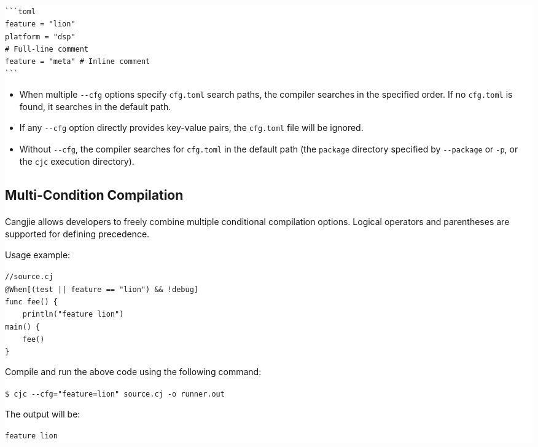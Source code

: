     ```toml
    feature = "lion"
    platform = "dsp"
    # Full-line comment
    feature = "meta" # Inline comment
    ```

- When multiple `--cfg` options specify `cfg.toml` search paths, the compiler searches in the specified order. If no `cfg.toml` is found, it searches in the default path.

- If any `--cfg` option directly provides key-value pairs, the `cfg.toml` file will be ignored.

- Without `--cfg`, the compiler searches for `cfg.toml` in the default path (the `package` directory specified by `--package` or `-p`, or the `cjc` execution directory).

## Multi-Condition Compilation

Cangjie allows developers to freely combine multiple conditional compilation options. Logical operators and parentheses are supported for defining precedence.

Usage example:




```cangjie
//source.cj
@When[(test || feature == "lion") && !debug]
func fee() {
    println("feature lion")
main() {
    fee()
}
```

Compile and run the above code using the following command:

```shell
$ cjc --cfg="feature=lion" source.cj -o runner.out
```

The output will be:

```text
feature lion
```